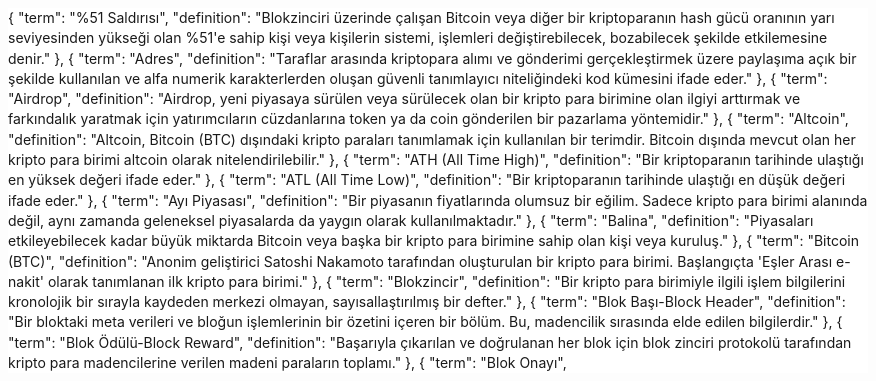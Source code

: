 {
    "term": "%51 Saldırısı",
    "definition": "Blokzinciri üzerinde çalışan Bitcoin veya diğer bir kriptoparanın hash gücü oranının yarı seviyesinden yükseği olan %51'e sahip kişi veya kişilerin sistemi, işlemleri değiştirebilecek, bozabilecek şekilde etkilemesine denir."
  },
  {
    "term": "Adres",
    "definition": "Taraflar arasında kriptopara alımı ve gönderimi gerçekleştirmek üzere paylaşıma açık bir şekilde kullanılan ve alfa numerik karakterlerden oluşan güvenli tanımlayıcı niteliğindeki kod kümesini ifade eder."
  },
  {
    "term": "Airdrop",
    "definition": "Airdrop, yeni piyasaya sürülen veya sürülecek olan bir kripto para birimine olan ilgiyi arttırmak ve farkındalık yaratmak için yatırımcıların cüzdanlarına token ya da coin gönderilen bir pazarlama yöntemidir."
  },
  {
    "term": "Altcoin",
    "definition": "Altcoin, Bitcoin (BTC) dışındaki kripto paraları tanımlamak için kullanılan bir terimdir. Bitcoin dışında mevcut olan her kripto para birimi altcoin olarak nitelendirilebilir."
  },
  {
    "term": "ATH (All Time High)",
    "definition": "Bir kriptoparanın tarihinde ulaştığı en yüksek değeri ifade eder."
  },
  {
    "term": "ATL (All Time Low)",
    "definition": "Bir kriptoparanın tarihinde ulaştığı en düşük değeri ifade eder."
  },
  {
    "term": "Ayı Piyasası",
    "definition": "Bir piyasanın fiyatlarında olumsuz bir eğilim. Sadece kripto para birimi alanında değil, aynı zamanda geleneksel piyasalarda da yaygın olarak kullanılmaktadır."
  },
  {
    "term": "Balina",
    "definition": "Piyasaları etkileyebilecek kadar büyük miktarda Bitcoin veya başka bir kripto para birimine sahip olan kişi veya kuruluş."
  },
  {
    "term": "Bitcoin (BTC)",
    "definition": "Anonim geliştirici Satoshi Nakamoto tarafından oluşturulan bir kripto para birimi. Başlangıçta 'Eşler Arası e-nakit' olarak tanımlanan ilk kripto para birimi."
  },
  {
    "term": "Blokzincir",
    "definition": "Bir kripto para birimiyle ilgili işlem bilgilerini kronolojik bir sırayla kaydeden merkezi olmayan, sayısallaştırılmış bir defter."
  },
  {
    "term": "Blok Başı-Block Header",
    "definition": "Bir bloktaki meta verileri ve bloğun işlemlerinin bir özetini içeren bir bölüm. Bu, madencilik sırasında elde edilen bilgilerdir."
  },
  {
    "term": "Blok Ödülü-Block Reward",
    "definition": "Başarıyla çıkarılan ve doğrulanan her blok için blok zinciri protokolü tarafından kripto para madencilerine verilen madeni paraların toplamı."
  },
  {
    "term": "Blok Onayı",